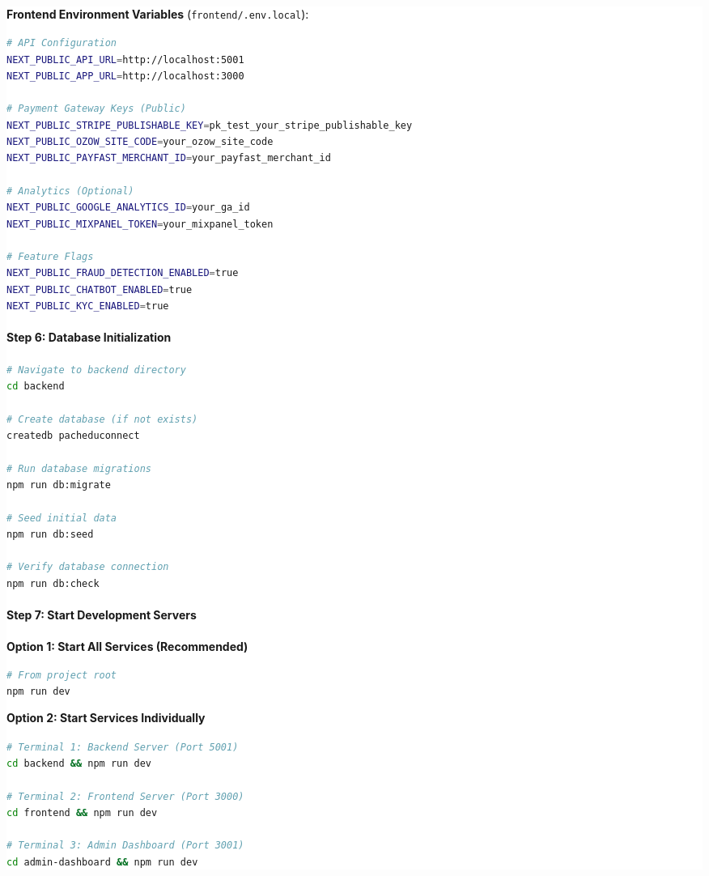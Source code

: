 **Frontend Environment Variables** (`frontend/.env.local`):
```bash
# API Configuration
NEXT_PUBLIC_API_URL=http://localhost:5001
NEXT_PUBLIC_APP_URL=http://localhost:3000

# Payment Gateway Keys (Public)
NEXT_PUBLIC_STRIPE_PUBLISHABLE_KEY=pk_test_your_stripe_publishable_key
NEXT_PUBLIC_OZOW_SITE_CODE=your_ozow_site_code
NEXT_PUBLIC_PAYFAST_MERCHANT_ID=your_payfast_merchant_id

# Analytics (Optional)
NEXT_PUBLIC_GOOGLE_ANALYTICS_ID=your_ga_id
NEXT_PUBLIC_MIXPANEL_TOKEN=your_mixpanel_token

# Feature Flags
NEXT_PUBLIC_FRAUD_DETECTION_ENABLED=true
NEXT_PUBLIC_CHATBOT_ENABLED=true
NEXT_PUBLIC_KYC_ENABLED=true
```

#### **Step 6: Database Initialization**
```bash
# Navigate to backend directory
cd backend

# Create database (if not exists)
createdb pacheduconnect

# Run database migrations
npm run db:migrate

# Seed initial data
npm run db:seed

# Verify database connection
npm run db:check
```

#### **Step 7: Start Development Servers**

**Option 1: Start All Services (Recommended)**
```bash
# From project root
npm run dev
```

**Option 2: Start Services Individually**
```bash
# Terminal 1: Backend Server (Port 5001)
cd backend && npm run dev

# Terminal 2: Frontend Server (Port 3000)
cd frontend && npm run dev

# Terminal 3: Admin Dashboard (Port 3001)
cd admin-dashboard && npm run dev
```
